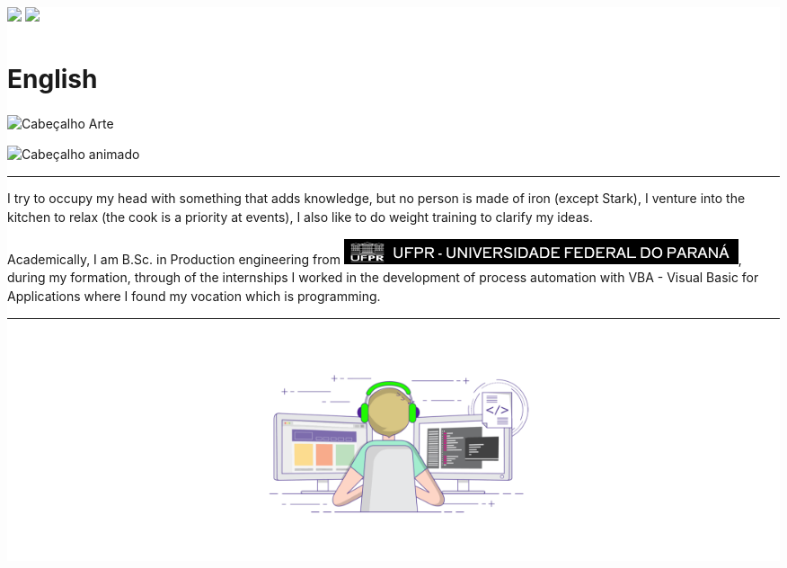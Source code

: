 [<img width=70 src="https://raw.githubusercontent.com/gist/gilczarneski/8bbedd31f8c0a9e11f5fbb0d9cea577c/raw/d029eccdf8e078a3ba5df2cfb0b4b88b3f418aab/PortugueseLanguageFlag.svg">](#Português)
[<img width=70 src="https://raw.githubusercontent.com/gist/gilczarneski/8991f069c5d7910d60df800fb1d2945a/raw/d6a89315cb941ddf9fbf2fa4384b77a0d193db24/EnglishLanguageFlag.svg">](#English)

# English



<img title="Cabeçalho Arte" alt="Cabeçalho Arte" width=100% src="https://capsule-render.vercel.app/api?type=waving&color=0:00565f,100:3a4a51&height=120&section=header"/> 

![Cabeçalho animado](https://readme-typing-svg.herokuapp.com/?color=00bfbf&size=35&duration=3000&pause=1500&center=true&vCenter=true&width=1000&lines=Hi+human,+how+are+you+?;+My+name+is+Gil+Everson+Czarneski.;I+am+28+years+old.;I'm+from+Araucária-Paraná-Brazil.;I'm+migrating+from+engineering+to+computing.;Welcome+to+my+profile!+:%29 'Cabeçalho animado') 

---

I try to occupy my head with something that adds knowledge, but no person is made of iron (except Stark), I venture into the kitchen to relax (the cook is a priority at events), I also like to do weight training to clarify my ideas.

Academically, I am B.Sc. in Production engineering from <img width="" title="Badge UFPR - UNIVERSIDADE FEDERAL DO PARANÁ" alt=" Badge UFPR - UNIVERSIDADE FEDERAL DO PARANÁ" src="./assets/UFPR.png" >, during my formation, through of the internships I worked in the development of process automation with VBA - Visual Basic for Applications where I found my vocation which is programming.

---

<p align="center">
<img alt="Coder GIF" height=250 width=350 src="./assets/code.gif" />
</p>
